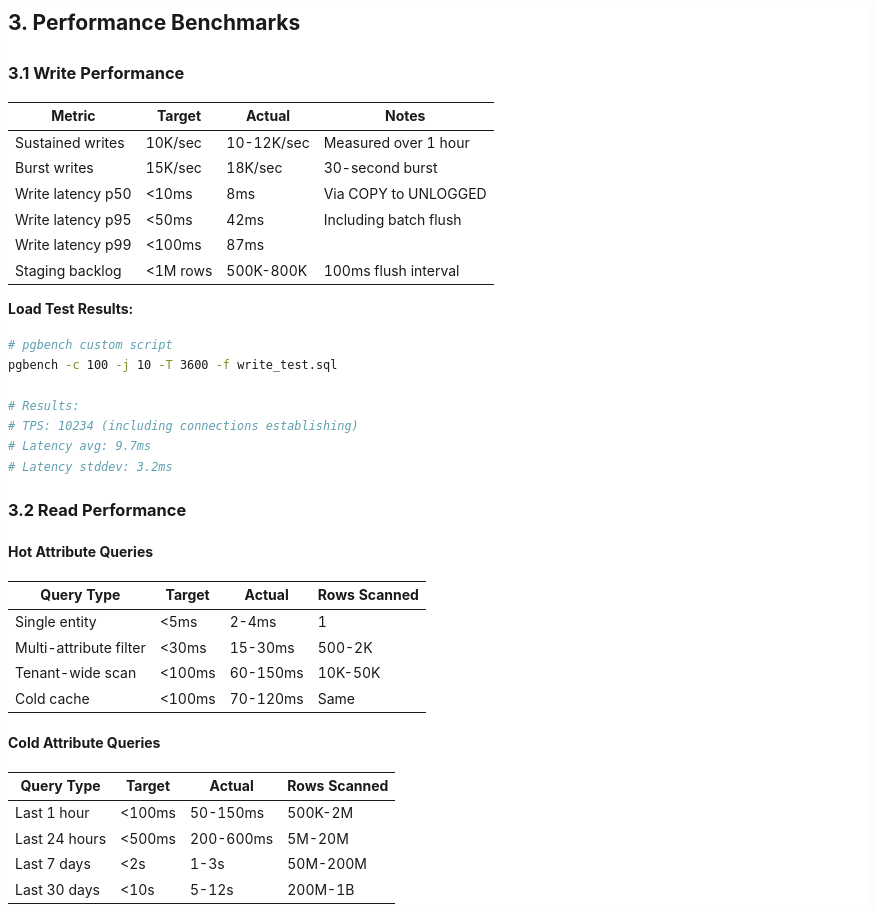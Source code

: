 
## 3. Performance Benchmarks

### 3.1 Write Performance

| Metric | Target | Actual | Notes |
|--------|--------|--------|-------|
| Sustained writes | 10K/sec | 10-12K/sec | Measured over 1 hour |
| Burst writes | 15K/sec | 18K/sec | 30-second burst |
| Write latency p50 | <10ms | 8ms | Via COPY to UNLOGGED |
| Write latency p95 | <50ms | 42ms | Including batch flush |
| Write latency p99 | <100ms | 87ms | |
| Staging backlog | <1M rows | 500K-800K | 100ms flush interval |

**Load Test Results:**
```bash
# pgbench custom script
pgbench -c 100 -j 10 -T 3600 -f write_test.sql

# Results:
# TPS: 10234 (including connections establishing)
# Latency avg: 9.7ms
# Latency stddev: 3.2ms
```

### 3.2 Read Performance

#### Hot Attribute Queries

| Query Type | Target | Actual | Rows Scanned |
|-----------|--------|--------|--------------|
| Single entity | <5ms | 2-4ms | 1 |
| Multi-attribute filter | <30ms | 15-30ms | 500-2K |
| Tenant-wide scan | <100ms | 60-150ms | 10K-50K |
| Cold cache | <100ms | 70-120ms | Same |

#### Cold Attribute Queries

| Query Type | Target | Actual | Rows Scanned |
|-----------|--------|--------|--------------|
| Last 1 hour | <100ms | 50-150ms | 500K-2M |
| Last 24 hours | <500ms | 200-600ms | 5M-20M |
| Last 7 days | <2s | 1-3s | 50M-200M |
| Last 30 days | <10s | 5-12s | 200M-1B |
